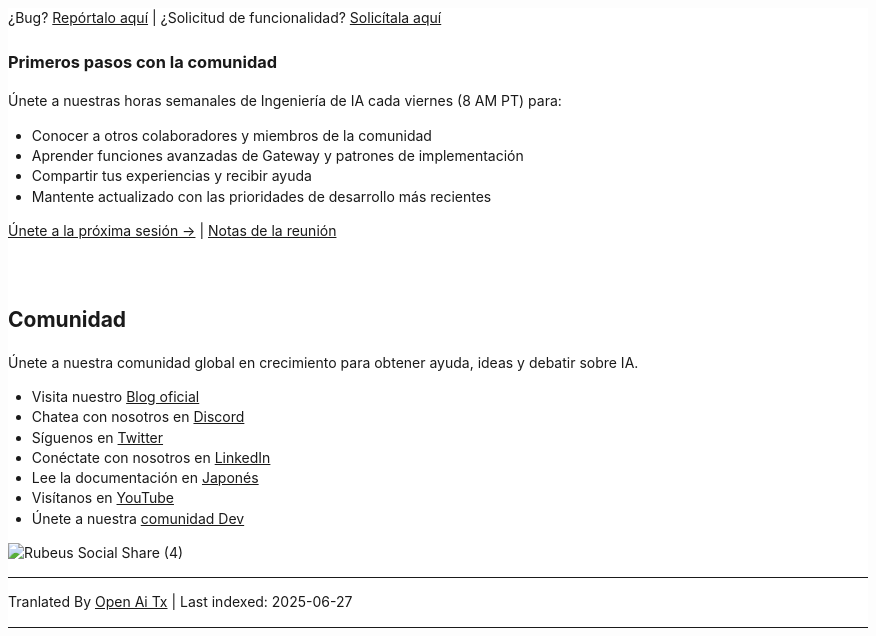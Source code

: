¿Bug? [Repórtalo aquí](https://portkey.wiki/gh-78) | ¿Solicitud de funcionalidad? [Solicítala aquí](https://portkey.wiki/gh-78)


### Primeros pasos con la comunidad
Únete a nuestras horas semanales de Ingeniería de IA cada viernes (8 AM PT) para:
- Conocer a otros colaboradores y miembros de la comunidad
- Aprender funciones avanzadas de Gateway y patrones de implementación
- Compartir tus experiencias y recibir ayuda
- Mantente actualizado con las prioridades de desarrollo más recientes

[Únete a la próxima sesión →](https://portkey.wiki/gh-101) | [Notas de la reunión](https://portkey.wiki/gh-102)

<br>

## Comunidad

Únete a nuestra comunidad global en crecimiento para obtener ayuda, ideas y debatir sobre IA.

- Visita nuestro [Blog oficial](https://portkey.wiki/gh-78)
- Chatea con nosotros en [Discord](https://portkey.wiki/community)
- Síguenos en [Twitter](https://portkey.wiki/gh-79)
- Conéctate con nosotros en [LinkedIn](https://portkey.wiki/gh-80)
- Lee la documentación en [Japonés](./.github/README.jp.md)
- Visítanos en [YouTube](https://portkey.wiki/gh-103)
- Únete a nuestra [comunidad Dev](https://portkey.wiki/gh-82)


![Rubeus Social Share (4)](https://github.com/Portkey-AI/gateway/assets/971978/89d6f0af-a95d-4402-b451-14764c40d03f)



---


Tranlated By [Open Ai Tx](https://github.com/OpenAiTx/OpenAiTx) | Last indexed: 2025-06-27


---